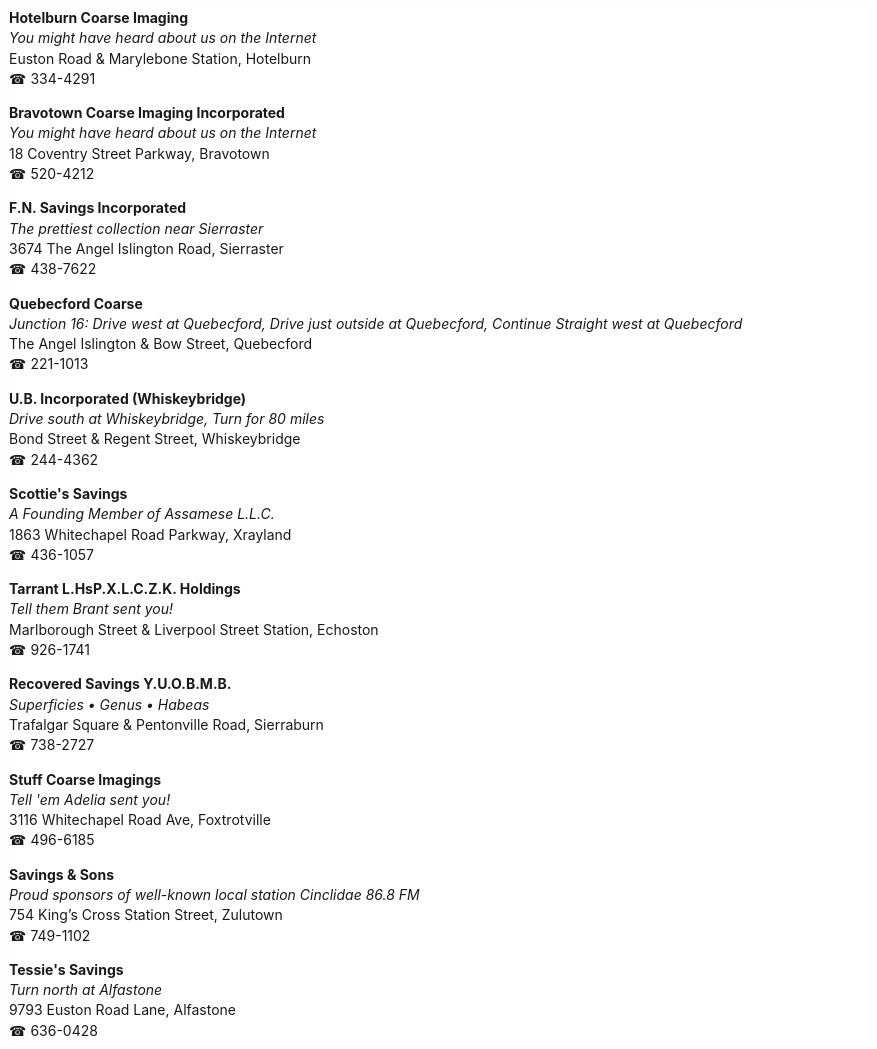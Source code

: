 **Hotelburn Coarse Imaging**  
_You might have heard about us on the Internet_  
Euston Road & Marylebone Station, Hotelburn  
☎ 334-4291

**Bravotown Coarse Imaging Incorporated**  
_You might have heard about us on the Internet_  
18 Coventry Street Parkway, Bravotown  
☎ 520-4212

**F.N. Savings Incorporated**  
_The prettiest collection near Sierraster_  
3674 The Angel Islington Road, Sierraster  
☎ 438-7622

**Quebecford Coarse**  
_Junction 16: Drive west at Quebecford, Drive just outside at Quebecford, Continue Straight west at Quebecford_  
The Angel Islington & Bow Street, Quebecford  
☎ 221-1013

**U.B. Incorporated (Whiskeybridge)**  
_Drive south at Whiskeybridge, Turn for 80 miles_  
Bond Street & Regent Street, Whiskeybridge  
☎ 244-4362

**Scottie's Savings**  
_A Founding Member of Assamese L.L.C._  
1863 Whitechapel Road Parkway, Xrayland  
☎ 436-1057

**Tarrant L.HsP.X.L.C.Z.K. Holdings**  
_Tell them Brant sent you!_  
Marlborough Street & Liverpool Street Station, Echoston  
☎ 926-1741

**Recovered Savings Y.U.O.B.M.B.**  
_Superficies • Genus • Habeas_  
Trafalgar Square & Pentonville Road, Sierraburn  
☎ 738-2727

**Stuff Coarse Imagings**  
_Tell 'em Adelia sent you!_  
3116 Whitechapel Road Ave, Foxtrotville  
☎ 496-6185

**Savings & Sons**  
_Proud sponsors of well-known local station Cinclidae 86.8 FM_  
754 King’s Cross Station Street, Zulutown  
☎ 749-1102

**Tessie's Savings**  
_Turn north at Alfastone_  
9793 Euston Road Lane, Alfastone  
☎ 636-0428
